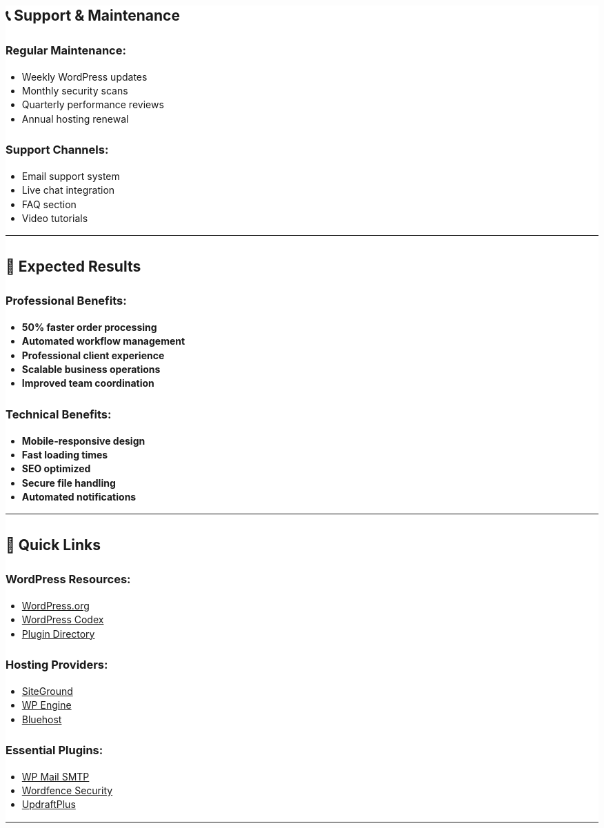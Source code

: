 ## 📞 **Support & Maintenance**

### **Regular Maintenance:**
- Weekly WordPress updates
- Monthly security scans
- Quarterly performance reviews
- Annual hosting renewal

### **Support Channels:**
- Email support system
- Live chat integration
- FAQ section
- Video tutorials

---

## 🎯 **Expected Results**

### **Professional Benefits:**
- **50% faster order processing**
- **Automated workflow management**
- **Professional client experience**
- **Scalable business operations**
- **Improved team coordination**

### **Technical Benefits:**
- **Mobile-responsive design**
- **Fast loading times**
- **SEO optimized**
- **Secure file handling**
- **Automated notifications**

---

## 🔗 **Quick Links**

### **WordPress Resources:**
- [WordPress.org](https://wordpress.org)
- [WordPress Codex](https://codex.wordpress.org)
- [Plugin Directory](https://wordpress.org/plugins)

### **Hosting Providers:**
- [SiteGround](https://www.siteground.com)
- [WP Engine](https://wpengine.com)
- [Bluehost](https://www.bluehost.com)

### **Essential Plugins:**
- [WP Mail SMTP](https://wordpress.org/plugins/wp-mail-smtp/)
- [Wordfence Security](https://wordpress.org/plugins/wordfence/)
- [UpdraftPlus](https://wordpress.org/plugins/updraftplus/)

---